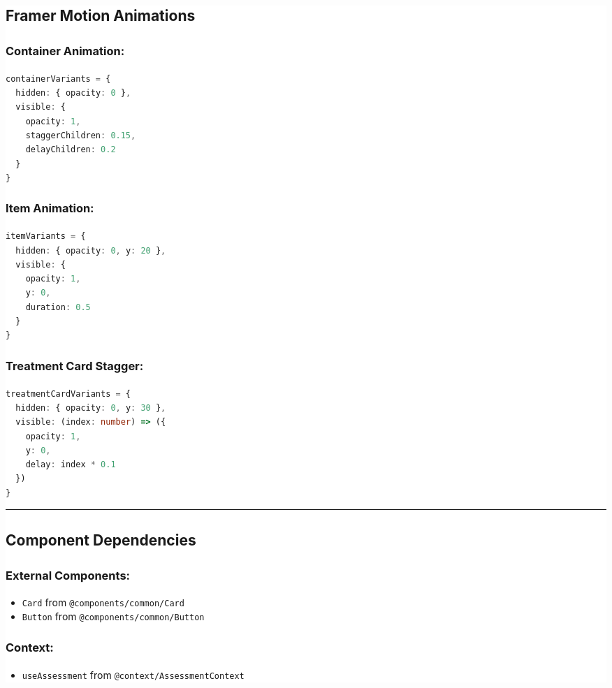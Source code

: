 
## Framer Motion Animations

### Container Animation:
```typescript
containerVariants = {
  hidden: { opacity: 0 },
  visible: {
    opacity: 1,
    staggerChildren: 0.15,
    delayChildren: 0.2
  }
}
```

### Item Animation:
```typescript
itemVariants = {
  hidden: { opacity: 0, y: 20 },
  visible: {
    opacity: 1,
    y: 0,
    duration: 0.5
  }
}
```

### Treatment Card Stagger:
```typescript
treatmentCardVariants = {
  hidden: { opacity: 0, y: 30 },
  visible: (index: number) => ({
    opacity: 1,
    y: 0,
    delay: index * 0.1
  })
}
```

---

## Component Dependencies

### External Components:
- `Card` from `@components/common/Card`
- `Button` from `@components/common/Button`

### Context:
- `useAssessment` from `@context/AssessmentContext`
